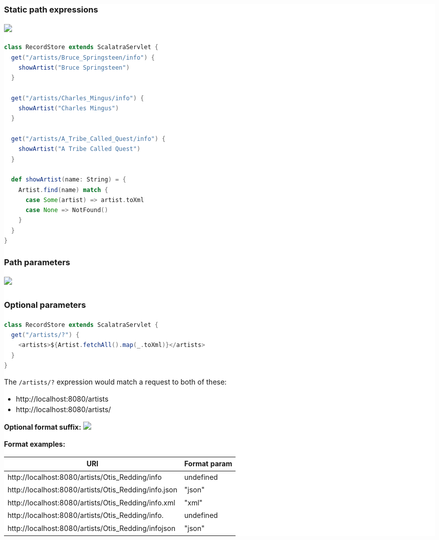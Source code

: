 ### Static path expressions

![](https://drek4537l1klr.cloudfront.net/carrero2/Figures/039fig01_alt.jpg)

```scala
class RecordStore extends ScalatraServlet {
  get("/artists/Bruce_Springsteen/info") {
    showArtist("Bruce Springsteen")
  }

  get("/artists/Charles_Mingus/info") {
    showArtist("Charles Mingus")
  }

  get("/artists/A_Tribe_Called_Quest/info") {
    showArtist("A Tribe Called Quest")
  }

  def showArtist(name: String) = {
    Artist.find(name) match {
      case Some(artist) => artist.toXml
      case None => NotFound()
    }
  }
}
```

### Path parameters

![](https://drek4537l1klr.cloudfront.net/carrero2/Figures/040fig01_alt.jpg)

### Optional parameters

```scala
class RecordStore extends ScalatraServlet {
  get("/artists/?") {
    <artists>${Artist.fetchAll().map(_.toXml)}</artists>
  }
}
```

The `/artists/?` expression would match a request to both of these:

- http://localhost:8080/artists
- http://localhost:8080/artists/

**Optional format suffix:**
![](https://drek4537l1klr.cloudfront.net/carrero2/Figures/041fig01_alt.jpg)

**Format examples:**

| URI                                                  | Format param |
| ---------------------------------------------------- | ------------ |
| http://localhost:8080/artists/Otis_Redding/info      | undefined    |
| http://localhost:8080/artists/Otis_Redding/info.json | "json"       |
| http://localhost:8080/artists/Otis_Redding/info.xml  | "xml"        |
| http://localhost:8080/artists/Otis_Redding/info.     | undefined    |
| http://localhost:8080/artists/Otis_Redding/infojson  | "json"       |
